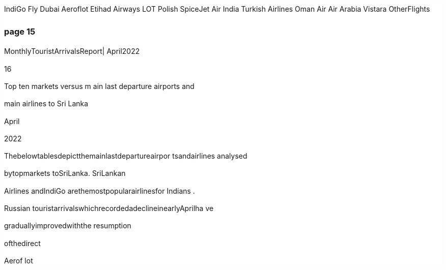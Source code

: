 IndiGo
Fly Dubai
Aeroflot
Etihad Airways
LOT Polish
SpiceJet
Air India
Turkish Airlines
Oman Air
Air Arabia
Vistara
OtherFlights

### page 15
  
 
MonthlyTouristArrivalsReport| 
April2022
 
 
16
 
Top ten markets versus m
ain last departure airports and
 
main airlines to Sri Lanka 
 
April
 
2022
 
 
Thebelowtablesdepictthemainlastdepartureairpor
tsandairlines 
analysed
 
bytopmarkets 
toSriLanka. 
SriLankan
 
Airlines 
andIndiGo 
arethemostpopularairlinesfor 
Indians
.
 
Russian 
touristarrivalswhichrecordedadeclineinearlyAprilha
ve
 
graduallyimprovedwiththe 
resumption
 
ofthedirect
 
Aerof
lot
 